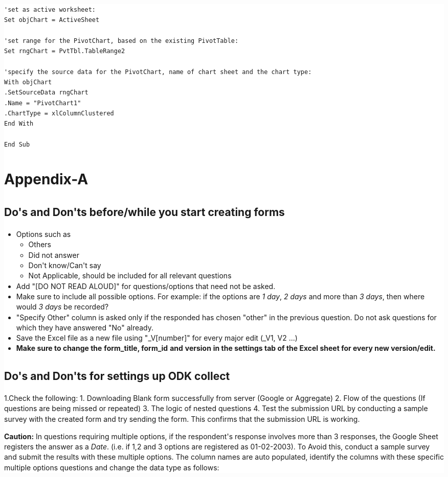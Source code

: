 ```
'set as active worksheet:
Set objChart = ActiveSheet

'set range for the PivotChart, based on the existing PivotTable:
Set rngChart = PvtTbl.TableRange2

'specify the source data for the PivotChart, name of chart sheet and the chart type:
With objChart
.SetSourceData rngChart
.Name = "PivotChart1"
.ChartType = xlColumnClustered
End With

End Sub
```
# Appendix-A

## Do&#39;s and Don&#39;ts before/while you start creating forms

- Options such as
    - Others
    - Did not answer
    - Don&#39;t know/Can&#39;t say
    - Not Applicable, should be included for all relevant questions
- Add &quot;[DO NOT READ ALOUD]&quot; for questions/options that need not be asked.
- Make sure to include all possible options. For example: if the options are _1 day_, _2 days_ and more than _3 days_, then where would _3 days_ be recorded?
- &quot;Specify Other&quot; column is asked only if the responded has chosen &quot;other&quot; in the previous question. Do not ask questions for which they have answered &quot;No&quot; already.
- Save the Excel file as a new file using &quot;\_V[number]&quot; for every major edit (\_V1, V2 ...)
- **Make sure to change the**  **form\_title, form\_id**  **and**  **version**  **in the settings tab of the Excel sheet for every new version/edit.**

## Do&#39;s and Don&#39;ts for settings up ODK collect

1.Check the following:
      1. Downloading Blank form successfully from server (Google or Aggregate)
      2. Flow of the questions (If questions are being missed or repeated)
      3. The logic of nested questions
      4. Test the submission URL by conducting a sample survey with the created form and try sending the form. This confirms that the submission URL is working.

**Caution:** In questions requiring multiple options, if the respondent&#39;s response involves more than 3 responses, the Google Sheet registers the answer as a _Date_. (i.e. if 1,2 and 3 options are registered as 01-02-2003). To Avoid this, conduct a sample survey and submit the results with these multiple options. The column names are auto populated, identify the columns with these specific multiple options questions and change the data type as follows:
